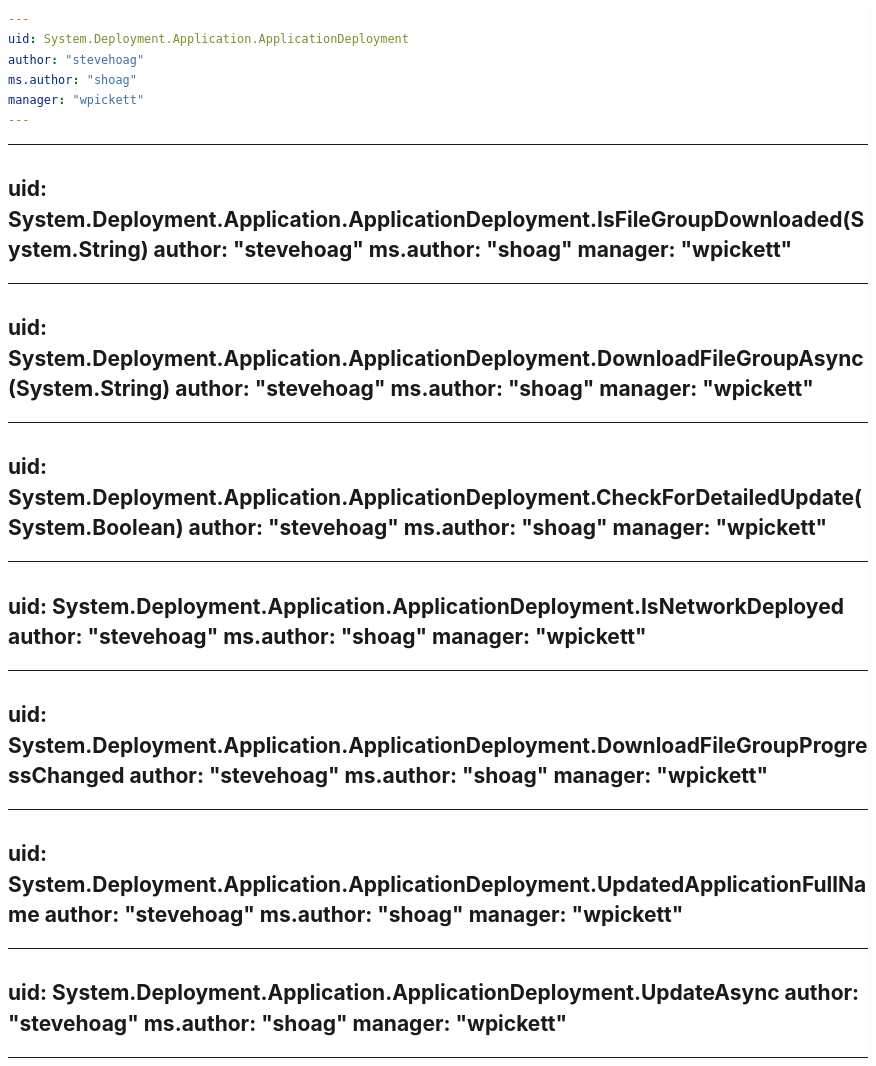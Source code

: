```yaml
---
uid: System.Deployment.Application.ApplicationDeployment
author: "stevehoag"
ms.author: "shoag"
manager: "wpickett"
---
```


---
uid: System.Deployment.Application.ApplicationDeployment.IsFileGroupDownloaded(System.String)
author: "stevehoag"
ms.author: "shoag"
manager: "wpickett"
---

---
uid: System.Deployment.Application.ApplicationDeployment.DownloadFileGroupAsync(System.String)
author: "stevehoag"
ms.author: "shoag"
manager: "wpickett"
---

---
uid: System.Deployment.Application.ApplicationDeployment.CheckForDetailedUpdate(System.Boolean)
author: "stevehoag"
ms.author: "shoag"
manager: "wpickett"
---

---
uid: System.Deployment.Application.ApplicationDeployment.IsNetworkDeployed
author: "stevehoag"
ms.author: "shoag"
manager: "wpickett"
---

---
uid: System.Deployment.Application.ApplicationDeployment.DownloadFileGroupProgressChanged
author: "stevehoag"
ms.author: "shoag"
manager: "wpickett"
---

---
uid: System.Deployment.Application.ApplicationDeployment.UpdatedApplicationFullName
author: "stevehoag"
ms.author: "shoag"
manager: "wpickett"
---

---
uid: System.Deployment.Application.ApplicationDeployment.UpdateAsync
author: "stevehoag"
ms.author: "shoag"
manager: "wpickett"
---

---
